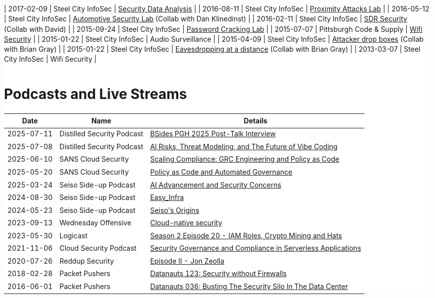 | 2017-02-09 | Steel City InfoSec                    | [Security Data Analysis][2017-SecurityDataAnalysis]                                 |
| 2016-08-11 | Steel City InfoSec                    | [Proximity Attacks Lab][2016-ProximityAttacks]                                      |
| 2016-05-12 | Steel City InfoSec                    | [Automotive Security Lab][2016-AutomotiveSecurity] (Collab with Dan Klinedinst)     |
| 2016-02-11 | Steel City InfoSec                    | [SDR Security][2016-SDRSecurity] (Collab with David)                                |
| 2015-09-24 | Steel City InfoSec                    | [Password Cracking Lab][2015-PasswordCracking]                                      |
| 2015-07-07 | Pittsburgh Code & Supply              | [Wifi Security][2015-WifiSecurity]                                                  |
| 2015-01-22 | Steel City InfoSec                    | Audio Surveillance                                                                  |
| 2015-04-09 | Steel City InfoSec                    | [Attacker drop boxes][2015-Attackerdropboxes] (Collab with Brian Gray)              |
| 2015-01-22 | Steel City InfoSec                    | [Eavesdropping at a distance][2015-LaserMicrophones] (Collab with Brian Gray)       |
| 2013-03-07 | Steel City InfoSec                    | Wifi Security                                                                       |

[SEC545]: http://sans.org/sec545 "GenAI and LLM Application Security"
[ContainerSec101201]: https://jonzeolla.com/labs/container-security-101.html "Container Security 101 and 201"
[2023-PCS]: https://www.meetup.com/pittsburgh-code-supply/events/297107969/ "Pittsburgh Code & Supply Container Security 101 Workshop"
[2023-PolicyasCode]: https://jonzeolla.com/labs/policy-as-code.html "Mastering Policy as Code"
[ContainerSec101]: https://jonzeolla.com/labs/container-security-101.html "Container Security 101"
[SEC540]: https://sans.org/sec540 "SANS SEC540: Cloud Security and DevSecOps Automation"
[2018-BlockCipherCrypto]: https://github.com/JonZeolla/lab-BlockCipherCryptography "Attacking Block Cipher Cryptography"
[2018-SmartContractSecurity]: https://github.com/JonZeolla/lab-SmartContractSecurity "Smart Contract Security"
[2017-SecurityDataAnalysis]: https://github.com/JonZeolla/lab-SecurityDataAnalysis "Security Data Analysis Lab"
[2016-AutomotiveSecurity]: https://github.com/JonZeolla/lab-AutomotiveSecurity "Automotive Security Lab"
[2016-ProximityAttacks]: https://github.com/JonZeolla/lab-ProximityAttacks "Proximity Attacks Lab"
[2016-SDRSecurity]: https://github.com/JonZeolla/lab-SoftwareDefinedRadio "Software Defined Radio (SDR) Security Lab"
[2015-Attackerdropboxes]: https://github.com/JonZeolla/lab-DropBoxes "Attacker drop boxes lab"
[2015-LaserMicrophones]: https://github.com/JonZeolla/lab-LaserMicrophones "Laser Microphones Lab"
[2015-PasswordCracking]: https://github.com/JonZeolla/lab-PasswordCracking "Password Cracking Lab"
[2015-WifiSecurity]: https://github.com/JonZeolla/lab-WifiSecurity "Wifi Security Lab"

# Podcasts and Live Streams

| Date       | Name                       | Details                                                                           |
| ---------- | -------------------------- | --------------------------------------------------------------------------------- |
| 2025-07-11 | Distilled Security Podcast | [BSides PGH 2025 Post-Talk Interview][2025-BSidesInterview]                       |
| 2025-07-08 | Distilled Security Podcast | [AI Risks, Threat Modeling, and The Future of Vibe Coding][2025-DistilledAI]      |
| 2025-06-10 | SANS Cloud Security        | [Scaling Compliance: GRC Engineering and Policy as Code][2025-GRCEngAndPaC]       |
| 2025-05-20 | SANS Cloud Security        | [Policy as Code and Automated Governance][2025-SEC540PaC]                         |
| 2025-03-24 | Seiso Side-up Podcast      | [AI Advancement and Security Concerns][2025-SeisoAI]                              |
| 2024-08-30 | Seiso Side-up Podcast      | [Easy_Infra][2024-SeisoEasyInfra]                                                 |
| 2024-05-23 | Seiso Side-up Podcast      | [Seiso's Origins][2024-SeisoOrigins]                                              |
| 2023-09-13 | Wednesday Offensive        | [Cloud-native security][2023-WedOffensive]                                        |
| 2023-05-30 | Logicast                   | [Season 2 Episode 20 - IAM Roles, Crypto Mining and Hats][2023-Logicast]          |
| 2021-11-06 | Cloud Security Podcast     | [Security Governance and Compliance in Serverless Applications][2021-CSP]         |
| 2020-07-26 | Reddup Security            | [Episode II - Jon Zeolla][2020-Reddup]                                            |
| 2018-02-28 | Packet Pushers             | [Datanauts 123: Security without Firewalls][2018-PacketPushers]                   |
| 2016-06-01 | Packet Pushers             | [Datanauts 036: Busting The Security Silo In The Data Center][2016-PacketPushers] |

[2025-BSidesInterview]: https://www.youtube.com/watch?v=zclMbR0JBSg "BSides Jon Zeolla - 2025 Interview"
[2025-DistilledAI]: https://youtu.be/L12uZJBGE7A "Episode 14 - AI Risks, Threat Modeling, and The Future of Vibe Coding"
[2025-GRCEngAndPaC]: https://www.sans.org/webcasts/scaling-compliance-grc-engineering-policy-code/ "Scaling Compliance: GRC Engineering and Policy as Code"
[2025-SEC540PaC]: https://www.sans.org/webcasts/cloud-native-security-part-4-policy-code-automated-governance/ "Cloud Native Security Part 4: Policy as Code and Automated Governance"
[2025-SeisoAI]: https://open.spotify.com/episode/31wZsaJSfDTCJuwB8ZGdKG?si=ofbapiEYSPGzMVUfCuDXXQ "Seiso Side Up - AI"
[2024-SeisoEasyInfra]: https://open.spotify.com/episode/4Ro93bIrRUU6LqK3dB4z8h "Seiso Side Up - Easy_Infra"
[2024-SeisoOrigins]: https://open.spotify.com/episode/61atUIAeVe3RHQUFpcseOT "Seiso Side Up - Seiso's Origins"

[2025-Devopsdays-dc]: https://devopsdays.org/events/2025-washington-dc/welcome/ "How I learned to stop worrying and love vibe coding: security edition"
[2025-CloudSecNext]: https://www.sans.org/cyber-security-training-events/cloudsecnext-summit-2025/ "How I learned to stop worrying and love vibe coding: security edition"
[2025-BSidesCol]: https://www.bsidescolumbus.com/ "How I learned to stop worrying and love vibe coding: security edition"
[2025-BSidesPGH]: https://bsidespgh.com/2025 "How I learned to stop worrying and love vibe coding: security edition"
[2025-CSAPgh]: https://events.humanitix.com/csa-pittsburgh-chapter-in-person-meetup "Vibe coding safety course"
[2025-CSA-coding-assist]: https://youtu.be/6s6K2zelYQo "Vibe coding safety course"
[2025-container-security]: https://github.com/JonZeolla/monopreso/tree/main/presentations/2025-02-ISSA-Pittsburgh "Container Security"
[2025-issa]: https://www.meetup.com/steel-city-infosec/events/305154174/ "ISSA Pittsburgh"
[PGHINFOSECDAY]: https://www.pghinfosecday.com/ "Pittsburgh InfoSec Day"
[2024-gov-still-broken]: https://github.com/JonZeolla/monopreso/tree/main/presentations/2024-10-PGH-InfoSec-Day "Your Governance is (still) Broken"
[Alabama-CSA]: https://circle.cloudsecurityalliance.org/alabama/home "Cloud Security Alliance Alabama Chapter"
[2024-CSABirm]: https://www.meetup.com/cloud-security-alliance-alabama-chapter/events/302397794/ "Automating Cloud Security with Jon Zeolla"
[2024-CNSC]: https://youtu.be/HvLkkrNFiK8?si=pKXy-VvlDktl9ezU "Cloud Native GRC"
[2024-CNSCSlides]: https://docs.google.com/presentation/d/167QYSLeDlz2pipln_V5kCVI2UWAIMRNpOQHBtIKikqg/edit?usp=drive_link "Cloud Native GRC Slides"
[2024-05-AIHack]: https://community.cncf.io/events/details/cncf-cloud-native-security-pittsburgh-presents-ai-hackathon/ "Cloud Native Security AI Hackathon"
[2023-PInfoSec-Talk]: https://www.youtube.com/watch?v=tKKrqNduBwA "Your Governance Is Broken"
[2023-PInfoSec]: https://web.cvent.com/event/2014576f-92db-4057-ae41-9b25a39a1909/websitePage:eb8094ff-eb19-4b4c-a88f-22e9f5e536bb "2023 Pittsburgh InfoSec Day"
[2023-KubeCon-Talk]: https://kccncna2023.sched.com/event/1R2ll/cl-lightning-talk-empowering-the-deaf-and-hard-of-hearing-in-cloud-native-and-open-source-jon-zeolla-seiso-catherine-paganini-buoyant "2023 KubeCon Lightning Talk"
[2023-CloudSecNext]: https://www.sans.org/cyber-security-training-events/cloudsecnext-summit-2023/ "2023 CloudSecNext"
[2023-KubeCon]: https://events.linuxfoundation.org/kubecon-cloudnativecon-north-america/ "2023 KubeCon and CloudNativeCon"
[2023-TRISS]: https://www.threeriversinfosec.com/ "2023 Three Rivers Information Security Symposium"
[2023-TF]: https://www.pghtech.org/events/2023TechFest_1 "2023 Pittsburgh TechFest"
[2023-CNSP]: https://community.cncf.io/e/mvsutb/ "Cloud Native Security Pittsburgh - Kickoff Event in London"
[2023-OWASP]: https://www.meetup.com/owasp-pittsburgh-chapter/events/294769152 "OWASP Pittsburgh: IaC Security"
[2023-ScienceCenter]: https://youtu.be/RzFsM0b-4ms?t=922 "Passwords for Humans"
[2022-CNSC]: https://www.youtube.com/watch?v=dSCJbdFbggA "Assessing Environments Against Cloud Native Security Best Practices"
[2022-ISC2]: https://youtu.be/yihVuyu3I8A "Assessing Environments Against Cloud Native Security Best Practices"
[2022-DevSecCon]: https://www.youtube.com/watch?v=Y1TGQWOmrTI "Simplifying IaC Security"
[2022-CloudSecNext]: https://www.youtube.com/watch?v=jwqR_gtjSOc "IaC Security at Scale"
[2017-TRISS]: https://www.youtube.com/watch?v=61qJnY9njgs "Cutting Through the Buzz: Machine Learning & Artificial Intelligence"
[2017-SCIS]: https://www.youtube.com/watch?v=-\_ROZuYUNXY "Security Data Analysis for the masses"
[2016-SCIS]: https://www.youtube.com/watch?v=4prUJI2Dm5Y "Proximity Attacks Intro"
[2015-SCIS-PasswordCracking]: https://www.youtube.com/watch?v=QP7AEeeT-xQ "Password Cracking"
[2015-SCIS-WirelessKeylog]: https://www.youtube.com/watch?v=ftRUj6esm1o "Wireless Keyloggers and KeySweeper"
[2023-WedOffensive]: https://redsiege.com/wednesday-offensive/ "Wednesday Offensive - 9/13"
[2023-Logicast]: https://logicastvideo.podbean.com/e/season-2-episode-20-iam-roles-crypto-mining-and-hats/ "Season 2 Episode 20 - IAM Roles, Crypto Mining and Hats"
[2021-CSP]: https://cloudsecuritypodcast.tv/season-2/security-governance-and-compliance-in-serverless-applications/ "Cloud Security Podcast: Security Governance and Compliance in Serverless Applications"
[2020-Reddup]: https://podcasts.apple.com/us/podcast/episode-ii-jon-zeolla/id1534967419?i=1000493972782 "Episode II - Jon Zeolla"
[2018-PacketPushers]: https://packetpushers.net/podcast/datanauts-123-security-without-firewalls/ "Datanauts 123: Security without Firewalls"
[2016-PacketPushers]: https://packetpushers.net/podcast/datanauts-036-integrating-security-data-center-operations/ "Datanauts 036: Busting The Security Silo In The Data Center"